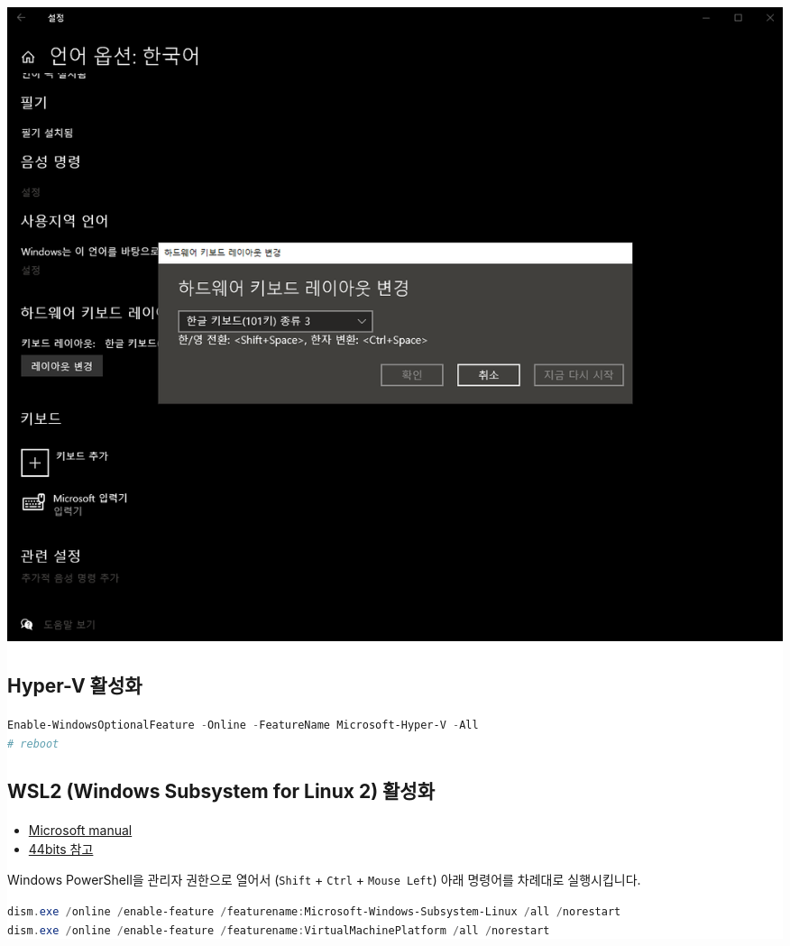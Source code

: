 ![windows10-keyboard-layout.png](../images/windows10-keyboard-layout.png)

## Hyper-V 활성화

```powershell
Enable-WindowsOptionalFeature -Online -FeatureName Microsoft-Hyper-V -All
# reboot
```

## WSL2 (Windows Subsystem for Linux 2) 활성화

- [Microsoft manual](https://docs.microsoft.com/en-us/windows/wsl/install-win10)
- [44bits 참고](https://www.44bits.io/ko/post/wsl2-install-and-basic-usage)

Windows PowerShell을 관리자 권한으로 열어서 (`Shift` + `Ctrl` + `Mouse Left`) 아래 명령어를 차례대로 실행시킵니다.

```powershell
dism.exe /online /enable-feature /featurename:Microsoft-Windows-Subsystem-Linux /all /norestart
dism.exe /online /enable-feature /featurename:VirtualMachinePlatform /all /norestart
```
